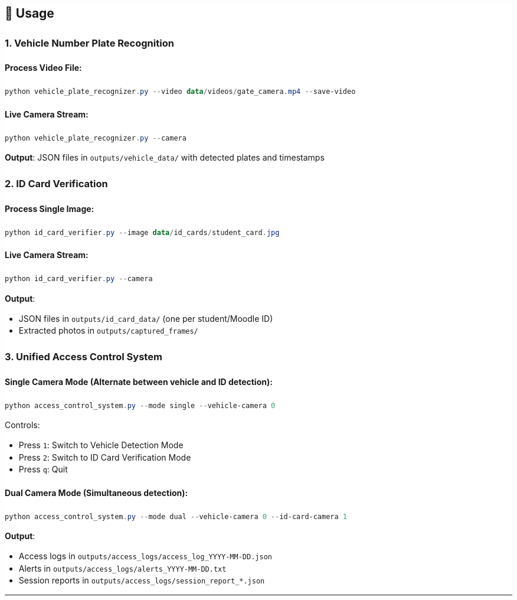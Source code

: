 
## 📖 Usage

### 1. Vehicle Number Plate Recognition

#### Process Video File:
```powershell
python vehicle_plate_recognizer.py --video data/videos/gate_camera.mp4 --save-video
```

#### Live Camera Stream:
```powershell
python vehicle_plate_recognizer.py --camera
```

**Output**: JSON files in `outputs/vehicle_data/` with detected plates and timestamps

### 2. ID Card Verification

#### Process Single Image:
```powershell
python id_card_verifier.py --image data/id_cards/student_card.jpg
```

#### Live Camera Stream:
```powershell
python id_card_verifier.py --camera
```

**Output**: 
- JSON files in `outputs/id_card_data/` (one per student/Moodle ID)
- Extracted photos in `outputs/captured_frames/`

### 3. Unified Access Control System

#### Single Camera Mode (Alternate between vehicle and ID detection):
```powershell
python access_control_system.py --mode single --vehicle-camera 0
```

Controls:
- Press `1`: Switch to Vehicle Detection Mode
- Press `2`: Switch to ID Card Verification Mode
- Press `q`: Quit

#### Dual Camera Mode (Simultaneous detection):
```powershell
python access_control_system.py --mode dual --vehicle-camera 0 --id-card-camera 1
```

**Output**:
- Access logs in `outputs/access_logs/access_log_YYYY-MM-DD.json`
- Alerts in `outputs/access_logs/alerts_YYYY-MM-DD.txt`
- Session reports in `outputs/access_logs/session_report_*.json`

---
